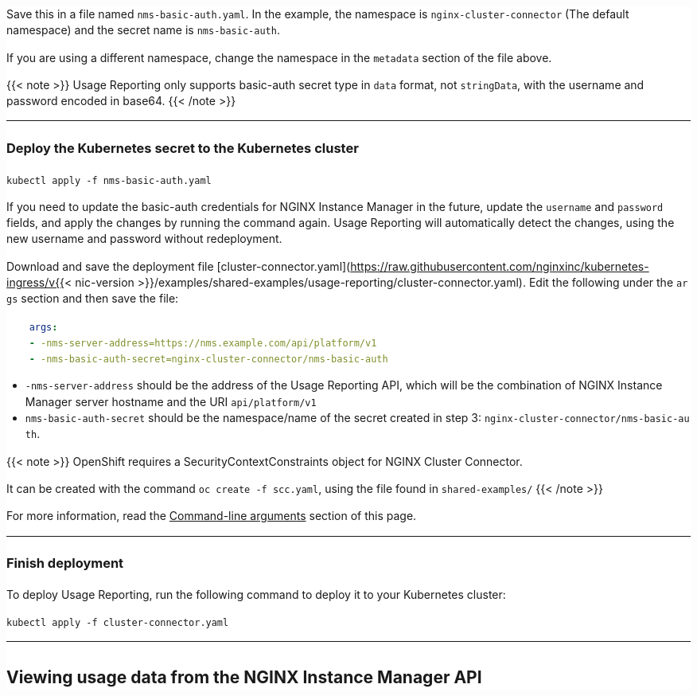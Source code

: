 Save this in a file named `nms-basic-auth.yaml`. In the example, the namespace is `nginx-cluster-connector` (The default namespace) and the secret name is `nms-basic-auth`.

If you are using a different namespace, change the namespace in the `metadata` section of the file above.

{{< note >}} Usage Reporting only supports basic-auth secret type in `data` format, not `stringData`, with the username and password encoded in base64. {{< /note >}}

---

### Deploy the Kubernetes secret to the Kubernetes cluster

```shell
kubectl apply -f nms-basic-auth.yaml
```

If you need to update the basic-auth credentials for NGINX Instance Manager in the future, update the `username` and `password` fields, and apply the changes by running the command again. Usage Reporting will automatically detect the changes, using the new username and password without redeployment.

Download and save the deployment file [cluster-connector.yaml](https://raw.githubusercontent.com/nginxinc/kubernetes-ingress/v{{< nic-version >}}/examples/shared-examples/usage-reporting/cluster-connector.yaml). Edit the following under the `args` section and then save the file:

```yaml
    args:
    - -nms-server-address=https://nms.example.com/api/platform/v1
    - -nms-basic-auth-secret=nginx-cluster-connector/nms-basic-auth
```

- `-nms-server-address` should be the address of the Usage Reporting API, which will be the combination of NGINX Instance Manager server hostname and the URI `api/platform/v1`
- `nms-basic-auth-secret` should be the namespace/name of the secret created in step 3: `nginx-cluster-connector/nms-basic-auth`.

{{< note >}}  OpenShift requires a SecurityContextConstraints object for NGINX Cluster Connector.

It can be created with the command `oc create -f scc.yaml`, using the file found in `shared-examples/` {{< /note >}}

For more information, read the [Command-line arguments](#command-line-arguments) section of this page.

---

### Finish deployment

To deploy Usage Reporting, run the following command to deploy it to your Kubernetes cluster:

```shell
kubectl apply -f cluster-connector.yaml
```

---

## Viewing usage data from the NGINX Instance Manager API
